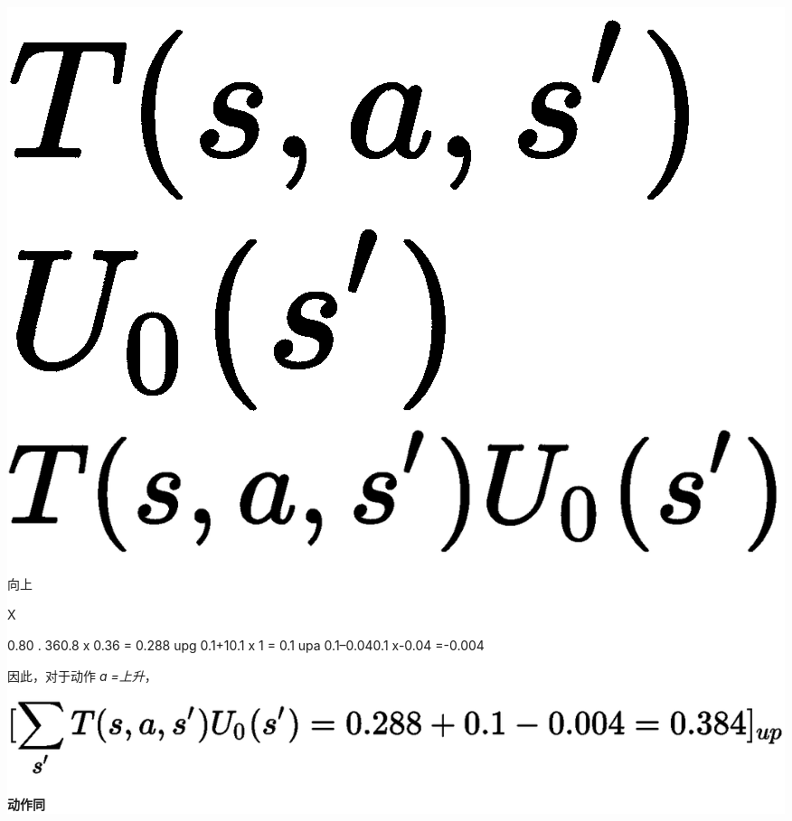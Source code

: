 ![](img/9abc6065ea3b1d4a2abbae003fc5d6a2.png)![](img/77ddef7bd00cdf7714cb94aae559b3ac.png)![](img/3bc8fd082b70e0e821607b2e4b8231df.png)

向上

X

0.80 . 360.8 x 0.36 = 0.288 upg 0.1+10.1 x 1 = 0.1 upa 0.1–0.040.1 x-0.04 =-0.004

因此，对于动作 *a =上升*，

![](img/2eba4737191cf49c509cc40d955add4b.png)

**动作同**
